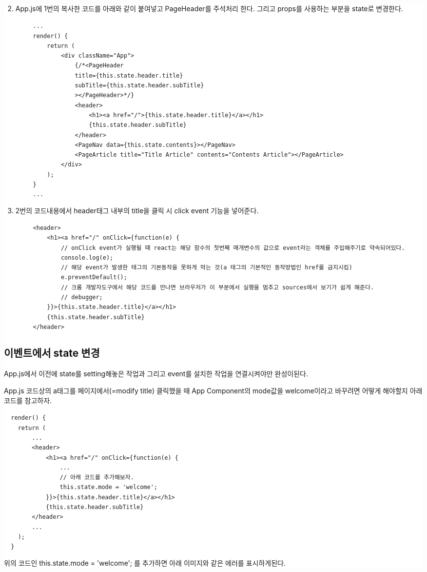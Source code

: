 2. App.js에 1번의 복사한 코드를 아래와 같이 붙여넣고 PageHeader를 주석처리 한다. 그리고 props를 사용하는 부분을 state로 변경한다.
   ```
        ...
        render() {
            return (
                <div className="App">
                    {/*<PageHeader 
                    title={this.state.header.title} 
                    subTitle={this.state.header.subTitle}
                    ></PageHeader>*/}
                    <header>
                        <h1><a href="/">{this.state.header.title}</a></h1>
                        {this.state.header.subTitle}
                    </header>
                    <PageNav data={this.state.contents}></PageNav>
                    <PageArticle title="Title Article" contents="Contents Article"></PageArticle>
                </div>
            );
        }
        ...
   ```

3. 2번의 코드내용에서 header태그 내부의 title을 클릭 시 click event 기능을 넣어준다.
   ```
        <header>
            <h1><a href="/" onClick={function(e) {
                // onClick event가 실행될 때 react는 해당 함수의 첫번째 매개변수의 값으로 event라는 객체를 주입해주기로 약속되어있다.
                console.log(e);
                // 해당 event가 발생한 태그의 기본동작을 못하게 막는 것(a 태그의 기본적인 동작방법인 href를 금지시킴)
                e.preventDefault();
                // 크롬 개발자도구에서 해당 코드를 만나면 브라우저가 이 부분에서 실행을 멈추고 sources에서 보기가 쉽게 해준다.
                // debugger;
            }}>{this.state.header.title}</a></h1>
            {this.state.header.subTitle}
        </header>
   ```   


## 이벤트에서 state 변경
App.js에서 이전에 state를 setting해놓은 작업과 그리고 event를 설치한 작업을 연결시켜야만 완성이된다.

App.js 코드상의 a태그를 페이지에서(=modify title) 클릭했을 때 App Component의 mode값을 welcome이라고 바꾸려면 어떻게 해야할지 아래 코드를 참고하자.
```
  render() {
    return (
        ...
        <header>
            <h1><a href="/" onClick={function(e) {
                ... 
                // 아래 코드를 추가해보자.
                this.state.mode = 'welcome';
            }}>{this.state.header.title}</a></h1>
            {this.state.header.subTitle}
        </header>
        ...
    );
  }
```
위의 코드인 this.state.mode = 'welcome'; 를 추가하면 아래 이미지와 같은 에러를 표시하게된다.